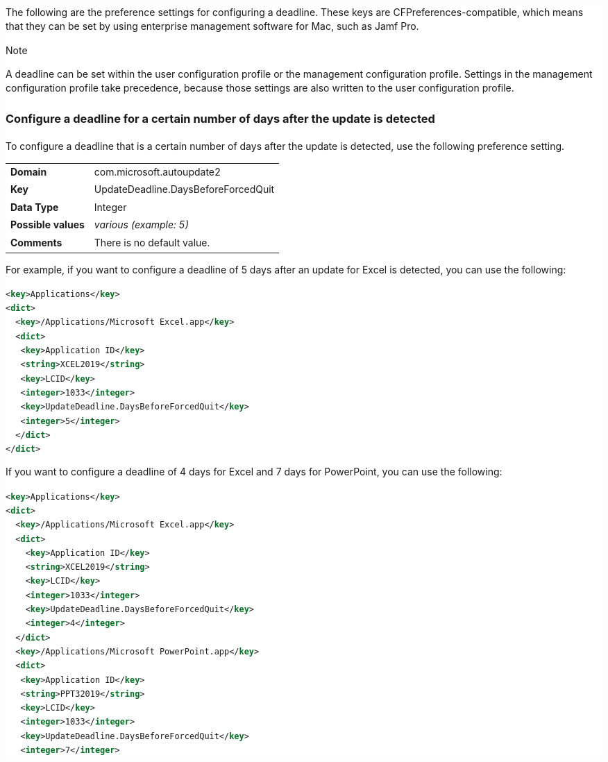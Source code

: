 The following are the preference settings for configuring a deadline. These keys are CFPreferences-compatible, which means that they can be set by using enterprise management software for Mac, such as Jamf Pro.

> [!NOTE]
> A deadline can be set within the user configuration profile or the management configuration profile. Settings in the management configuration profile take precedence, because those settings are also written to the user configuration profile.

### Configure a deadline for a certain number of days after the update is detected

To configure a deadline that is a certain number of days after the update is detected, use the following preference setting.

|||
|:-----|:-----|
|**Domain** | com.microsoft.autoupdate2  |
|**Key**  |UpdateDeadline.DaysBeforeForcedQuit  |
|**Data Type** |Integer  |
|**Possible values**  |*various  (example: 5)* |
|**Comments** | There is no default value. |

For example, if you want to configure a deadline of 5 days after an update for Excel is detected, you can use the following:

```xml
<key>Applications</key>
<dict> 
  <key>/Applications/Microsoft Excel.app</key>
  <dict>
   <key>Application ID</key>
   <string>XCEL2019</string>
   <key>LCID</key>
   <integer>1033</integer>
   <key>UpdateDeadline.DaysBeforeForcedQuit</key>
   <integer>5</integer>
  </dict>
</dict>
```

If you want to configure a deadline of 4 days for Excel and 7 days for PowerPoint, you can use the following:

```xml
<key>Applications</key>
<dict>
  <key>/Applications/Microsoft Excel.app</key>
  <dict>
    <key>Application ID</key>
    <string>XCEL2019</string>
    <key>LCID</key>
    <integer>1033</integer>
    <key>UpdateDeadline.DaysBeforeForcedQuit</key>
    <integer>4</integer>
  </dict>
  <key>/Applications/Microsoft PowerPoint.app</key>
  <dict>
   <key>Application ID</key>
   <string>PPT32019</string>
   <key>LCID</key>
   <integer>1033</integer>
   <key>UpdateDeadline.DaysBeforeForcedQuit</key>
   <integer>7</integer>
```